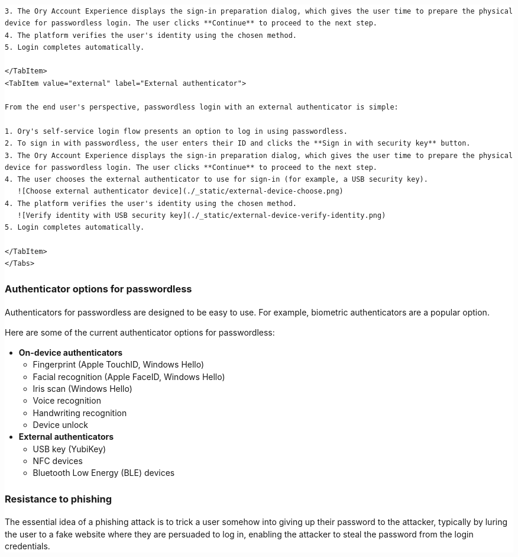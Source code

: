 ```mdx-code-block
3. The Ory Account Experience displays the sign-in preparation dialog, which gives the user time to prepare the physical device for passwordless login. The user clicks **Continue** to proceed to the next step.
4. The platform verifies the user's identity using the chosen method.
5. Login completes automatically.

</TabItem>
<TabItem value="external" label="External authenticator">

From the end user's perspective, passwordless login with an external authenticator is simple:

1. Ory's self-service login flow presents an option to log in using passwordless.
2. To sign in with passwordless, the user enters their ID and clicks the **Sign in with security key** button.
3. The Ory Account Experience displays the sign-in preparation dialog, which gives the user time to prepare the physical device for passwordless login. The user clicks **Continue** to proceed to the next step.
4. The user chooses the external authenticator to use for sign-in (for example, a USB security key).
   ![Choose external authenticator device](./_static/external-device-choose.png)
4. The platform verifies the user's identity using the chosen method.
   ![Verify identity with USB security key](./_static/external-device-verify-identity.png)
5. Login completes automatically.

</TabItem>
</Tabs>
```

### Authenticator options for passwordless

Authenticators for passwordless are designed to be easy to use.
For example, biometric authenticators are a popular option.

Here are some of the current authenticator options for passwordless:

- **On-device authenticators**
   - Fingerprint (Apple TouchID, Windows Hello)
   - Facial recognition (Apple FaceID, Windows Hello)
   - Iris scan (Windows Hello)
   - Voice recognition
   - Handwriting recognition
   - Device unlock
- **External authenticators**
   - USB key (YubiKey)
   - NFC devices
   - Bluetooth Low Energy (BLE) devices

### Resistance to phishing

The essential idea of a phishing attack is to trick a user somehow into giving up their password to the attacker, typically by luring the user to a fake website where they are persuaded to log in, enabling the attacker to steal the password from the login credentials.
